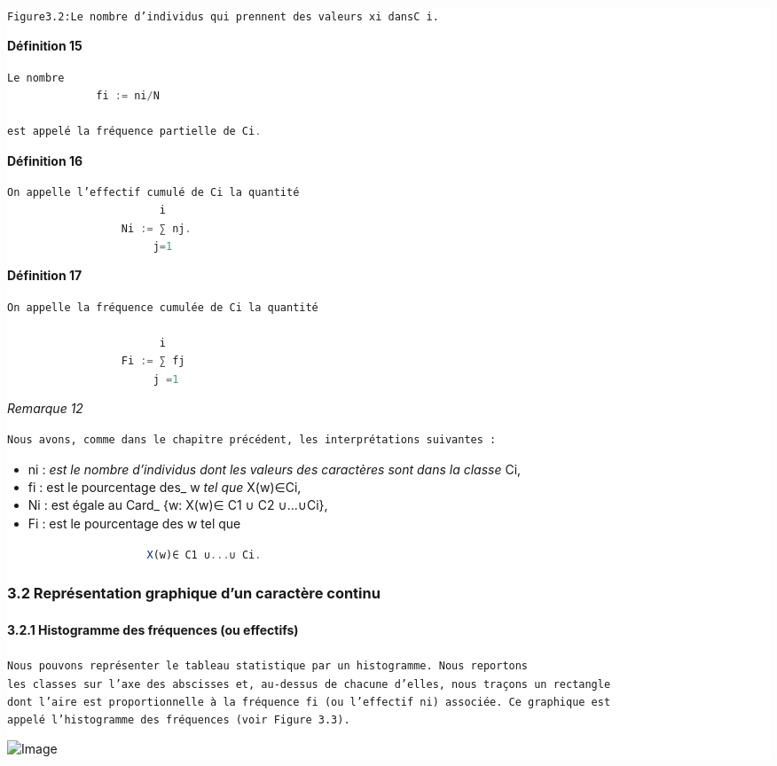 

```
Figure3.2:Le nombre d’individus qui prennent des valeurs xi dansC i.
``` 

**Définition 15**

```js
Le nombre
              fi := ni/N

est appelé la fréquence partielle de Ci.
```

**Définition 16**

```js
On appelle l’effectif cumulé de Ci la quantité
                        i
                  Ni := ∑ nj. 
                       j=1
```

**Définition 17**

```js
On appelle la fréquence cumulée de Ci la quantité

                        i
                  Fi := ∑ fj
                       j =1
```

_Remarque 12_

```console
Nous avons, comme dans le chapitre précédent, les interprétations suivantes :
```
- ni : _est le nombre d’individus dont les valeurs des caractères sont dans la classe_
    Ci,
- fi : est le pourcentage des_ w _tel que_ X(w)∈Ci,
- Ni : est égale au Card_ {w: X(w)∈ C1 ∪ C2 ∪...∪Ci},
- Fi : est le pourcentage des w tel que

```js
                      X(w)∈ C1 ∪...∪ Ci.
```
### 3.2 Représentation graphique d’un caractère continu

#### 3.2.1 Histogramme des fréquences (ou effectifs)

```console
Nous pouvons représenter le tableau statistique par un histogramme. Nous reportons
les classes sur l’axe des abscisses et, au-dessus de chacune d’elles, nous traçons un rectangle
dont l’aire est proportionnelle à la fréquence fi (ou l’effectif ni) associée. Ce graphique est
appelé l’histogramme des fréquences (voir Figure 3.3).

```
![Image](https://github.com/daniel497/statistique_descriptive/blob/master/image3_3.jpg)
